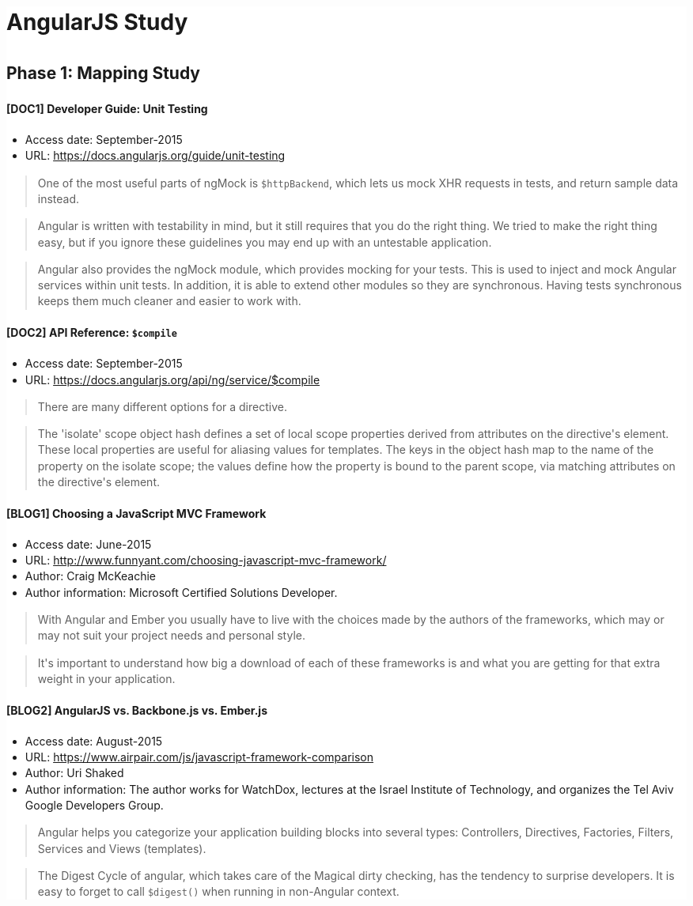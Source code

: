 # AngularJS Study

## Phase 1: Mapping Study 

#### [DOC1] Developer Guide: Unit Testing
* Access date: September-2015
* URL: https://docs.angularjs.org/guide/unit-testing

> One of the most useful parts of ngMock is `$httpBackend`, which lets us mock XHR requests in tests, and return sample data instead.

> Angular is written with testability in mind, but it still requires that you do the right thing. We tried to make the right thing easy, but if you ignore these guidelines you may end up with an untestable application.

> Angular also provides the ngMock module, which provides mocking for your tests. This is used to inject and mock Angular services within unit tests. In addition, it is able to extend other modules so they are synchronous. Having tests synchronous keeps them much cleaner and easier to work with.

#### [DOC2] API Reference: `$compile`
* Access date: September-2015
* URL: https://docs.angularjs.org/api/ng/service/$compile

> There are many different options for a directive.

> The 'isolate' scope object hash defines a set of local scope properties derived from attributes on the directive's element. These local properties are useful for aliasing values for templates. The keys in the object hash map to the name of the property on the isolate scope; the values define how the property is bound to the parent scope, via matching attributes on the directive's element.

#### [BLOG1] Choosing a JavaScript MVC Framework
* Access date: June-2015 
* URL: http://www.funnyant.com/choosing-javascript-mvc-framework/
* Author: Craig McKeachie
* Author information: Microsoft Certified Solutions Developer.

> With Angular and Ember you usually have to live with the choices made by the authors of the frameworks, which may or may not suit your project needs and personal style.

> It's important to understand how big a download of each of these frameworks is and what you are getting for that extra weight in your application.

#### [BLOG2] AngularJS vs. Backbone.js vs. Ember.js
* Access date: August-2015
* URL: https://www.airpair.com/js/javascript-framework-comparison
* Author: Uri Shaked
* Author information: The author works for WatchDox, lectures at the Israel Institute of Technology, and organizes the Tel Aviv Google Developers Group.

> Angular helps you categorize your application building blocks into several types: Controllers, Directives, Factories, Filters, Services and Views (templates).

> The Digest Cycle of angular, which takes care of the Magical dirty checking, has the tendency to surprise developers. It is easy to forget to call `$digest()` when running in non-Angular context.
